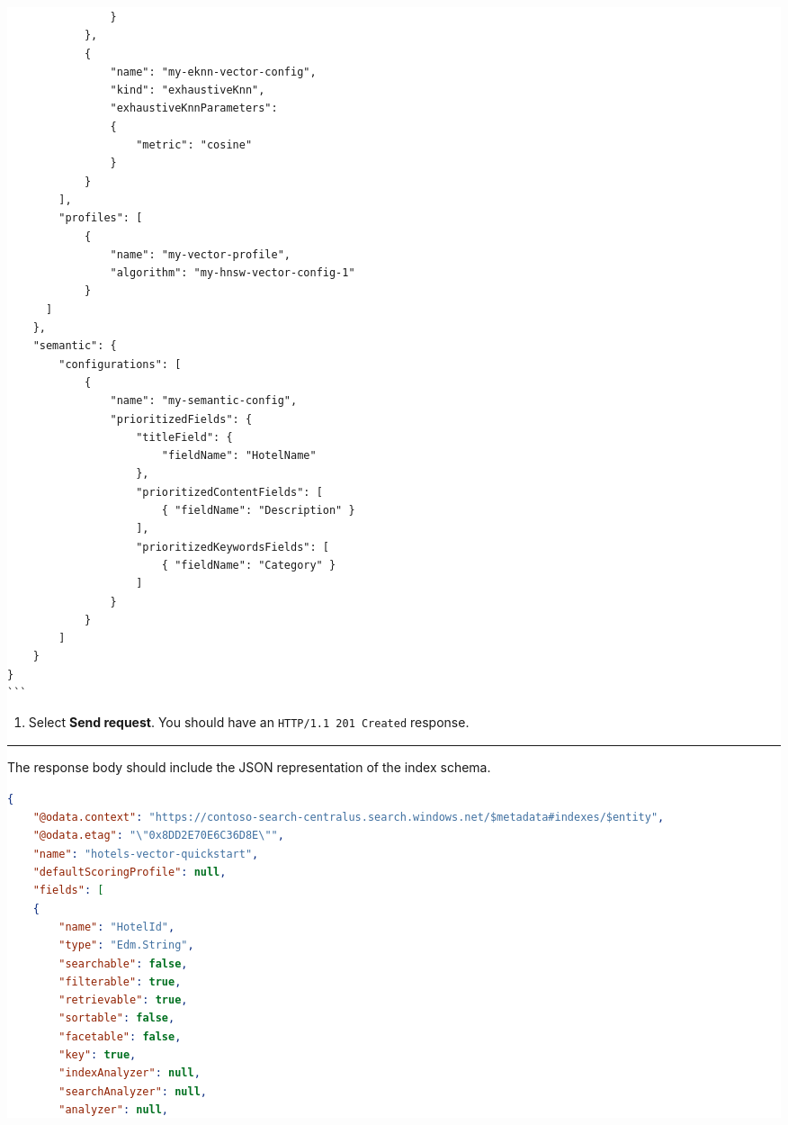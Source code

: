                     }
                },
                {
                    "name": "my-eknn-vector-config",
                    "kind": "exhaustiveKnn",
                    "exhaustiveKnnParameters": 
                    {
                        "metric": "cosine"
                    }
                }
            ],
            "profiles": [      
                {
                    "name": "my-vector-profile",
                    "algorithm": "my-hnsw-vector-config-1"
                }
          ]
        },
        "semantic": {
            "configurations": [
                {
                    "name": "my-semantic-config",
                    "prioritizedFields": {
                        "titleField": {
                            "fieldName": "HotelName"
                        },
                        "prioritizedContentFields": [
                            { "fieldName": "Description" }
                        ],
                        "prioritizedKeywordsFields": [
                            { "fieldName": "Category" }
                        ]
                    }
                }
            ]
        }
    }
    ```

1. Select **Send request**. You should have an `HTTP/1.1 201 Created` response. 

---

The response body should include the JSON representation of the index schema.

```json
{
    "@odata.context": "https://contoso-search-centralus.search.windows.net/$metadata#indexes/$entity",
    "@odata.etag": "\"0x8DD2E70E6C36D8E\"",
    "name": "hotels-vector-quickstart",
    "defaultScoringProfile": null,
    "fields": [
    {
        "name": "HotelId",
        "type": "Edm.String",
        "searchable": false,
        "filterable": true,
        "retrievable": true,
        "sortable": false,
        "facetable": false,
        "key": true,
        "indexAnalyzer": null,
        "searchAnalyzer": null,
        "analyzer": null,
```